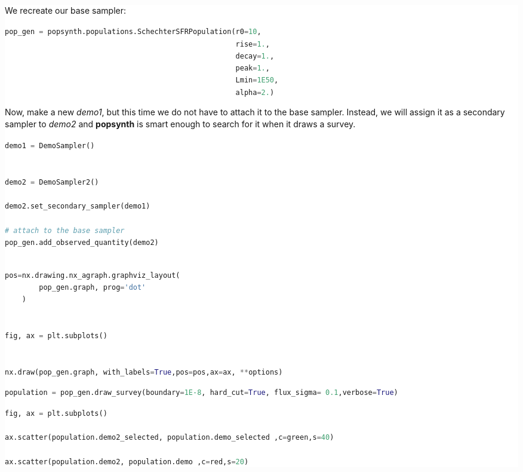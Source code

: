 We recreate our base sampler:

```python
pop_gen = popsynth.populations.SchechterSFRPopulation(r0=10, 
                                                      rise=1.,
                                                      decay=1.,
                                                      peak=1.,
                                                      Lmin=1E50,
                                                      alpha=2.)

```

Now, make a new *demo1*, but this time we do not have to attach it to the base sampler. Instead, we will assign it as a secondary sampler to *demo2* and **popsynth** is smart enough to search for it when it draws a survey. 

```python
demo1 = DemoSampler()


demo2 = DemoSampler2()

demo2.set_secondary_sampler(demo1)

# attach to the base sampler
pop_gen.add_observed_quantity(demo2)



```

```python
pos=nx.drawing.nx_agraph.graphviz_layout(
        pop_gen.graph, prog='dot'
    )


fig, ax = plt.subplots()
    
    
nx.draw(pop_gen.graph, with_labels=True,pos=pos,ax=ax, **options)


```

```python
population = pop_gen.draw_survey(boundary=1E-8, hard_cut=True, flux_sigma= 0.1,verbose=True)
```

```python
fig, ax = plt.subplots()

ax.scatter(population.demo2_selected, population.demo_selected ,c=green,s=40)

ax.scatter(population.demo2, population.demo ,c=red,s=20)
```
